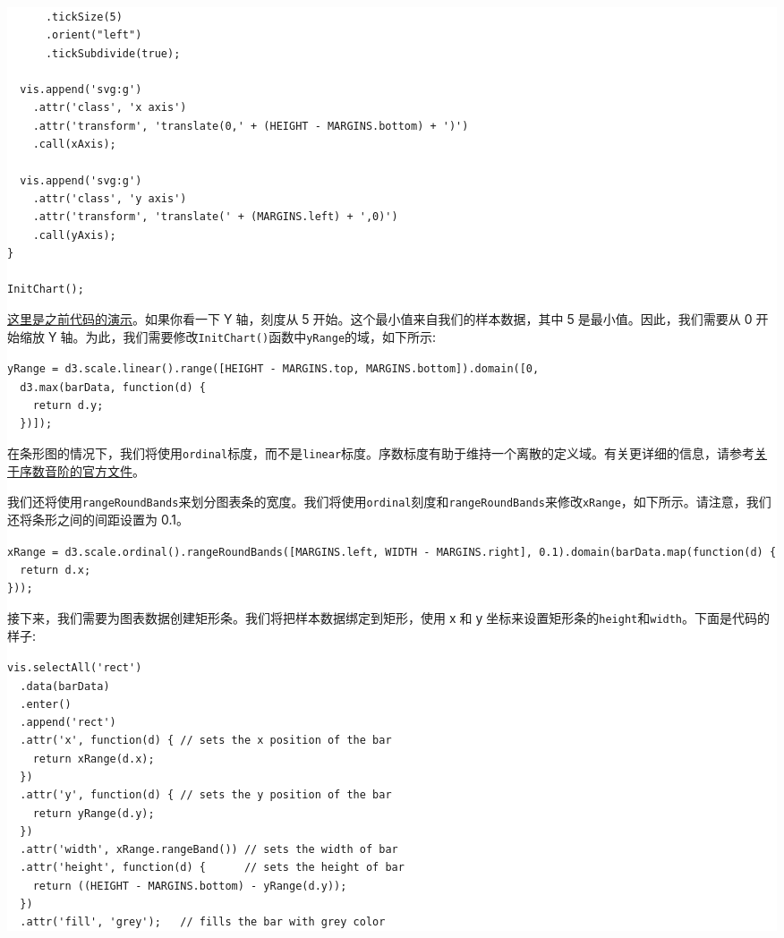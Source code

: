 ```
      .tickSize(5)
      .orient("left")
      .tickSubdivide(true);

  vis.append('svg:g')
    .attr('class', 'x axis')
    .attr('transform', 'translate(0,' + (HEIGHT - MARGINS.bottom) + ')')
    .call(xAxis);

  vis.append('svg:g')
    .attr('class', 'y axis')
    .attr('transform', 'translate(' + (MARGINS.left) + ',0)')
    .call(yAxis);
}

InitChart();
```

[这里是之前代码的演示](http://codepen.io/jay3dec/pen/BdkIr)。如果你看一下 Y 轴，刻度从 5 开始。这个最小值来自我们的样本数据，其中 5 是最小值。因此，我们需要从 0 开始缩放 Y 轴。为此，我们需要修改`InitChart()`函数中`yRange`的域，如下所示:

```
yRange = d3.scale.linear().range([HEIGHT - MARGINS.top, MARGINS.bottom]).domain([0,
  d3.max(barData, function(d) {
    return d.y;
  })]);
```

在条形图的情况下，我们将使用`ordinal`标度，而不是`linear`标度。序数标度有助于维持一个离散的定义域。有关更详细的信息，请参考[关于序数音阶的官方文件](https://github.com/mbostock/d3/wiki/Ordinal-Scales)。

我们还将使用`rangeRoundBands`来划分图表条的宽度。我们将使用`ordinal`刻度和`rangeRoundBands`来修改`xRange`，如下所示。请注意，我们还将条形之间的间距设置为 0.1。

```
xRange = d3.scale.ordinal().rangeRoundBands([MARGINS.left, WIDTH - MARGINS.right], 0.1).domain(barData.map(function(d) {
  return d.x;
}));
```

接下来，我们需要为图表数据创建矩形条。我们将把样本数据绑定到矩形，使用 x 和 y 坐标来设置矩形条的`height`和`width`。下面是代码的样子:

```
vis.selectAll('rect')
  .data(barData)
  .enter()
  .append('rect')
  .attr('x', function(d) { // sets the x position of the bar
    return xRange(d.x);
  })
  .attr('y', function(d) { // sets the y position of the bar
    return yRange(d.y);
  })
  .attr('width', xRange.rangeBand()) // sets the width of bar
  .attr('height', function(d) {      // sets the height of bar
    return ((HEIGHT - MARGINS.bottom) - yRange(d.y));
  })
  .attr('fill', 'grey');   // fills the bar with grey color
```
